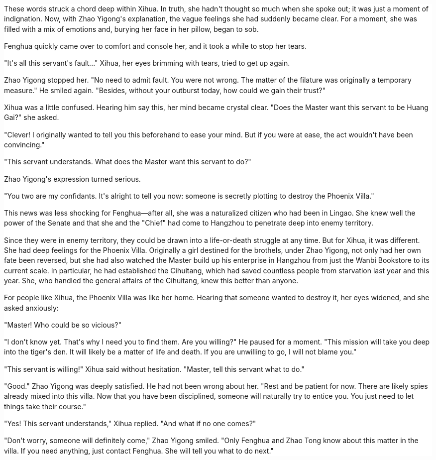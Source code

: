 These words struck a chord deep within Xihua. In truth, she hadn't thought so much when she spoke out; it was just a moment of indignation. Now, with Zhao Yigong's explanation, the vague feelings she had suddenly became clear. For a moment, she was filled with a mix of emotions and, burying her face in her pillow, began to sob.

Fenghua quickly came over to comfort and console her, and it took a while to stop her tears.

"It's all this servant's fault..." Xihua, her eyes brimming with tears, tried to get up again.

Zhao Yigong stopped her. "No need to admit fault. You were not wrong. The matter of the filature was originally a temporary measure." He smiled again. "Besides, without your outburst today, how could we gain their trust?"

Xihua was a little confused. Hearing him say this, her mind became crystal clear. "Does the Master want this servant to be Huang Gai?" she asked.

"Clever! I originally wanted to tell you this beforehand to ease your mind. But if you were at ease, the act wouldn't have been convincing."

"This servant understands. What does the Master want this servant to do?"

Zhao Yigong's expression turned serious.

"You two are my confidants. It's alright to tell you now: someone is secretly plotting to destroy the Phoenix Villa."

This news was less shocking for Fenghua—after all, she was a naturalized citizen who had been in Lingao. She knew well the power of the Senate and that she and the "Chief" had come to Hangzhou to penetrate deep into enemy territory.

Since they were in enemy territory, they could be drawn into a life-or-death struggle at any time. But for Xihua, it was different. She had deep feelings for the Phoenix Villa. Originally a girl destined for the brothels, under Zhao Yigong, not only had her own fate been reversed, but she had also watched the Master build up his enterprise in Hangzhou from just the Wanbi Bookstore to its current scale. In particular, he had established the Cihuitang, which had saved countless people from starvation last year and this year. She, who handled the general affairs of the Cihuitang, knew this better than anyone.

For people like Xihua, the Phoenix Villa was like her home. Hearing that someone wanted to destroy it, her eyes widened, and she asked anxiously:

"Master! Who could be so vicious?"

"I don't know yet. That's why I need you to find them. Are you willing?" He paused for a moment. "This mission will take you deep into the tiger's den. It will likely be a matter of life and death. If you are unwilling to go, I will not blame you."

"This servant is willing!" Xihua said without hesitation. "Master, tell this servant what to do."

"Good." Zhao Yigong was deeply satisfied. He had not been wrong about her. "Rest and be patient for now. There are likely spies already mixed into this villa. Now that you have been disciplined, someone will naturally try to entice you. You just need to let things take their course."

"Yes! This servant understands," Xihua replied. "And what if no one comes?"

"Don't worry, someone will definitely come," Zhao Yigong smiled. "Only Fenghua and Zhao Tong know about this matter in the villa. If you need anything, just contact Fenghua. She will tell you what to do next."
